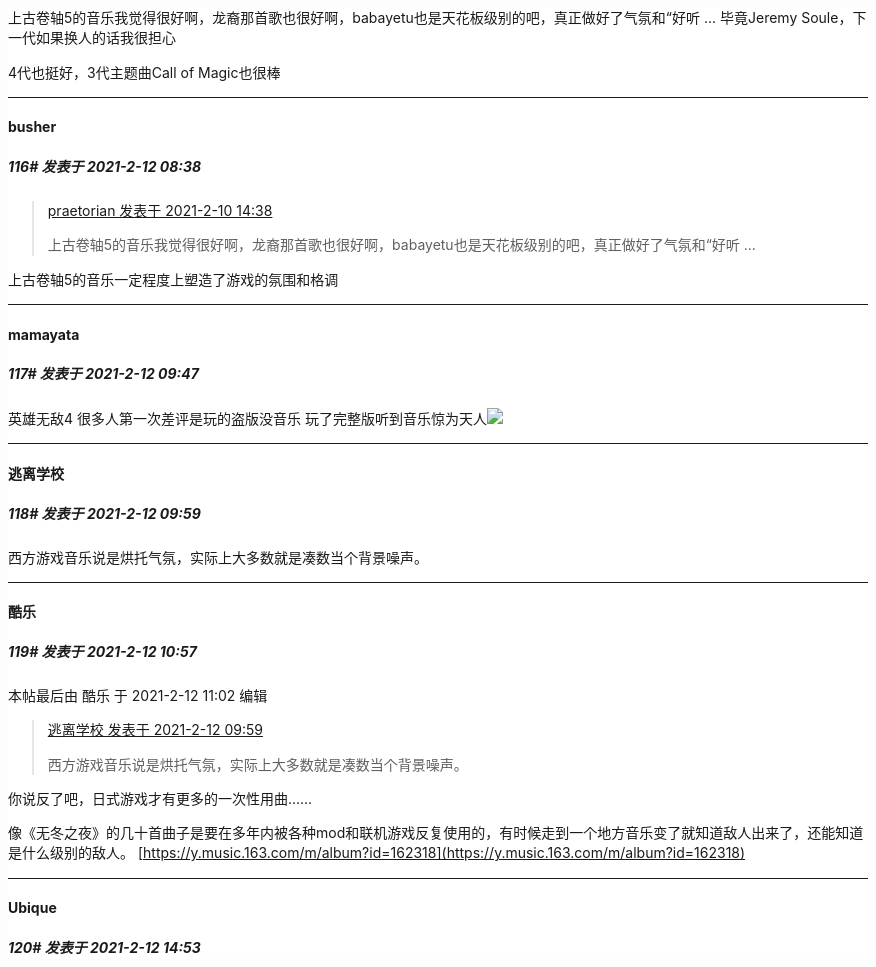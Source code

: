 上古卷轴5的音乐我觉得很好啊，龙裔那首歌也很好啊，babayetu也是天花板级别的吧，真正做好了气氛和“好听 ...</blockquote>
毕竟Jeremy Soule，下一代如果换人的话我很担心

4代也挺好，3代主题曲Call of Magic也很棒


-----

####  busher  
##### 116#       发表于 2021-2-12 08:38


<blockquote><a href="httphttps://bbs.saraba1st.com/2b/forum.php?mod=redirect&amp;goto=findpost&amp;pid=50295441&amp;ptid=1987162" target="_blank">praetorian 发表于 2021-2-10 14:38</a>

上古卷轴5的音乐我觉得很好啊，龙裔那首歌也很好啊，babayetu也是天花板级别的吧，真正做好了气氛和“好听 ...</blockquote>
上古卷轴5的音乐一定程度上塑造了游戏的氛围和格调


-----

####  mamayata  
##### 117#       发表于 2021-2-12 09:47


英雄无敌4 很多人第一次差评是玩的盗版没音乐 玩了完整版听到音乐惊为天人<img src="https://static.saraba1st.com/image/smiley/face2017/026.png" referrerpolicy="no-referrer">


-----

####  逃离学校  
##### 118#       发表于 2021-2-12 09:59


西方游戏音乐说是烘托气氛，实际上大多数就是凑数当个背景噪声。


-----

####  酷乐  
##### 119#       发表于 2021-2-12 10:57


 本帖最后由 酷乐 于 2021-2-12 11:02 编辑 
<blockquote><a href="httphttps://bbs.saraba1st.com/2b/forum.php?mod=redirect&amp;goto=findpost&amp;pid=50313434&amp;ptid=1987162" target="_blank">逃离学校 发表于 2021-2-12 09:59</a>

西方游戏音乐说是烘托气氛，实际上大多数就是凑数当个背景噪声。</blockquote>
你说反了吧，日式游戏才有更多的一次性用曲……


像《无冬之夜》的几十首曲子是要在多年内被各种mod和联机游戏反复使用的，有时候走到一个地方音乐变了就知道敌人出来了，还能知道是什么级别的敌人。
[https://y.music.163.com/m/album?id=162318](https://y.music.163.com/m/album?id=162318)


-----

####  Ubique  
##### 120#       发表于 2021-2-12 14:53
